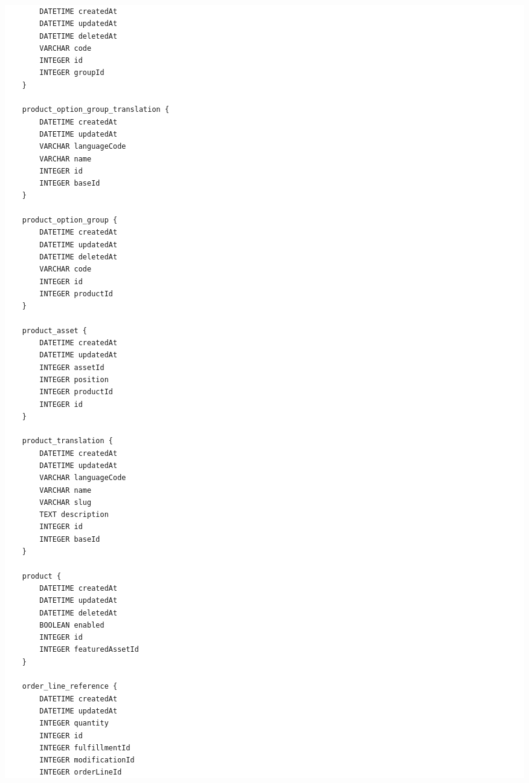 ```mermaid
		DATETIME createdAt
		DATETIME updatedAt
		DATETIME deletedAt
		VARCHAR code
		INTEGER id
		INTEGER groupId
	}

	product_option_group_translation {
		DATETIME createdAt
		DATETIME updatedAt
		VARCHAR languageCode
		VARCHAR name
		INTEGER id
		INTEGER baseId
	}

	product_option_group {
		DATETIME createdAt
		DATETIME updatedAt
		DATETIME deletedAt
		VARCHAR code
		INTEGER id
		INTEGER productId
	}

	product_asset {
		DATETIME createdAt
		DATETIME updatedAt
		INTEGER assetId
		INTEGER position
		INTEGER productId
		INTEGER id
	}

	product_translation {
		DATETIME createdAt
		DATETIME updatedAt
		VARCHAR languageCode
		VARCHAR name
		VARCHAR slug
		TEXT description
		INTEGER id
		INTEGER baseId
	}

	product {
		DATETIME createdAt
		DATETIME updatedAt
		DATETIME deletedAt
		BOOLEAN enabled
		INTEGER id
		INTEGER featuredAssetId
	}

	order_line_reference {
		DATETIME createdAt
		DATETIME updatedAt
		INTEGER quantity
		INTEGER id
		INTEGER fulfillmentId
		INTEGER modificationId
		INTEGER orderLineId
```
